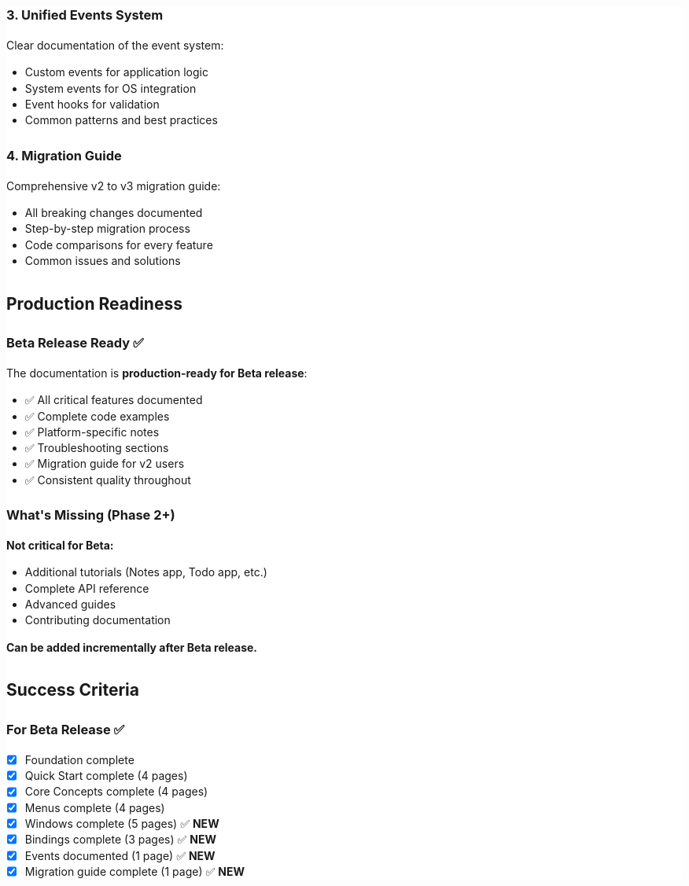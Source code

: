 ### 3. Unified Events System

Clear documentation of the event system:
- Custom events for application logic
- System events for OS integration
- Event hooks for validation
- Common patterns and best practices

### 4. Migration Guide

Comprehensive v2 to v3 migration guide:
- All breaking changes documented
- Step-by-step migration process
- Code comparisons for every feature
- Common issues and solutions

## Production Readiness

### Beta Release Ready ✅

The documentation is **production-ready for Beta release**:

- ✅ All critical features documented
- ✅ Complete code examples
- ✅ Platform-specific notes
- ✅ Troubleshooting sections
- ✅ Migration guide for v2 users
- ✅ Consistent quality throughout

### What's Missing (Phase 2+)

**Not critical for Beta:**
- Additional tutorials (Notes app, Todo app, etc.)
- Complete API reference
- Advanced guides
- Contributing documentation

**Can be added incrementally after Beta release.**

## Success Criteria

### For Beta Release ✅

- [x] Foundation complete
- [x] Quick Start complete (4 pages)
- [x] Core Concepts complete (4 pages)
- [x] Menus complete (4 pages)
- [x] Windows complete (5 pages) ✅ **NEW**
- [x] Bindings complete (3 pages) ✅ **NEW**
- [x] Events documented (1 page) ✅ **NEW**
- [x] Migration guide complete (1 page) ✅ **NEW**
